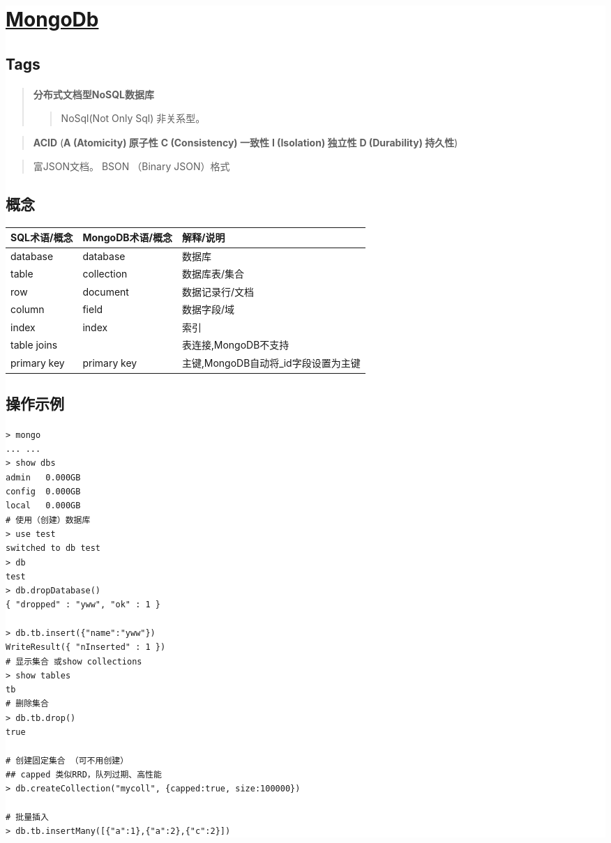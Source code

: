 # [MongoDb](https://docs.mongodb.com/manual/crud/)

## Tags

>  **分布式文档型NoSQL数据库**
>
> > NoSql(Not Only Sql) 非关系型。

>  **ACID** (**A (Atomicity) 原子性** **C (Consistency) 一致性** **I (Isolation) 独立性** **D (Durability) 持久性**)

> 富JSON文档。 BSON （Binary JSON）格式



## 概念

| SQL术语/概念 | MongoDB术语/概念 | 解释/说明                           |
| :----------- | :--------------- | :---------------------------------- |
| database     | database         | 数据库                              |
| table        | collection       | 数据库表/集合                       |
| row          | document         | 数据记录行/文档                     |
| column       | field            | 数据字段/域                         |
| index        | index            | 索引                                |
| table joins  |                  | 表连接,MongoDB不支持                |
| primary key  | primary key      | 主键,MongoDB自动将_id字段设置为主键 |

## 操作示例

```shell
> mongo
... ... 
> show dbs
admin   0.000GB
config  0.000GB
local   0.000GB
# 使用（创建）数据库
> use test
switched to db test
> db
test
> db.dropDatabase()
{ "dropped" : "yww", "ok" : 1 }

> db.tb.insert({"name":"yww"})
WriteResult({ "nInserted" : 1 })
# 显示集合 或show collections
> show tables 
tb      
# 删除集合
> db.tb.drop()
true        

# 创建固定集合 （可不用创建）
## capped 类似RRD，队列过期、高性能
> db.createCollection("mycoll", {capped:true, size:100000})

# 批量插入
> db.tb.insertMany([{"a":1},{"a":2},{"c":2}])           
```